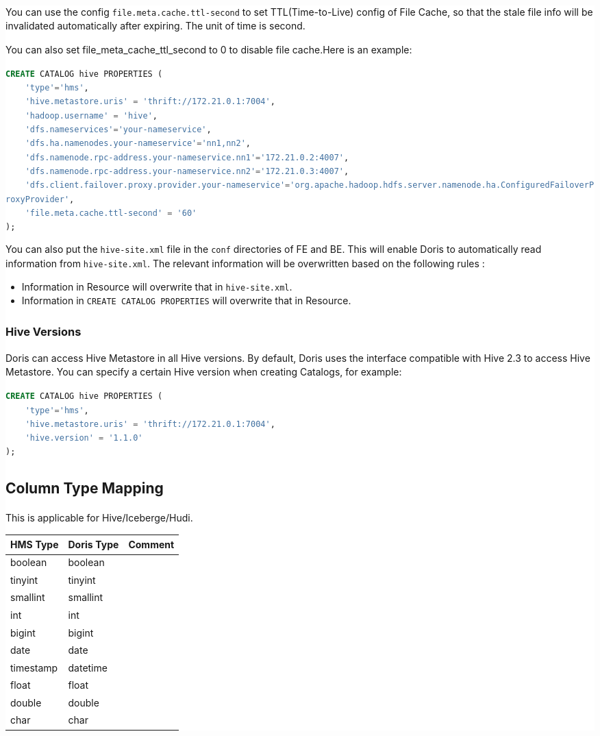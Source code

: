 
You can use the config `file.meta.cache.ttl-second` to set TTL(Time-to-Live) config of File Cache, so that the stale file info will be invalidated automatically after expiring. The unit of time is second.

You can also set file_meta_cache_ttl_second to 0 to disable file cache.Here is an example:

```sql
CREATE CATALOG hive PROPERTIES (
    'type'='hms',
    'hive.metastore.uris' = 'thrift://172.21.0.1:7004',
    'hadoop.username' = 'hive',
    'dfs.nameservices'='your-nameservice',
    'dfs.ha.namenodes.your-nameservice'='nn1,nn2',
    'dfs.namenode.rpc-address.your-nameservice.nn1'='172.21.0.2:4007',
    'dfs.namenode.rpc-address.your-nameservice.nn2'='172.21.0.3:4007',
    'dfs.client.failover.proxy.provider.your-nameservice'='org.apache.hadoop.hdfs.server.namenode.ha.ConfiguredFailoverProxyProvider',
    'file.meta.cache.ttl-second' = '60'
);
```

You can also put the `hive-site.xml` file in the `conf`  directories of FE and BE. This will enable Doris to automatically read information from `hive-site.xml`. The relevant information will be overwritten based on the following rules :
	

* Information in Resource will overwrite that in  `hive-site.xml`. 
* Information in `CREATE CATALOG PROPERTIES` will overwrite that in Resource.

### Hive Versions

Doris can access Hive Metastore in all Hive versions. By default, Doris uses the interface compatible with Hive 2.3 to access Hive Metastore. You can specify a certain Hive version when creating Catalogs, for example:

```sql 
CREATE CATALOG hive PROPERTIES (
    'type'='hms',
    'hive.metastore.uris' = 'thrift://172.21.0.1:7004',
    'hive.version' = '1.1.0'
);
```

## Column Type Mapping

This is applicable for Hive/Iceberge/Hudi.

| HMS Type      | Doris Type    | Comment                                           |
| ------------- | ------------- | ------------------------------------------------- |
| boolean       | boolean       |                                                   |
| tinyint       | tinyint       |                                                   |
| smallint      | smallint      |                                                   |
| int           | int           |                                                   |
| bigint        | bigint        |                                                   |
| date          | date          |                                                   |
| timestamp     | datetime      |                                                   |
| float         | float         |                                                   |
| double        | double        |                                                   |
| char          | char          |                                                   |